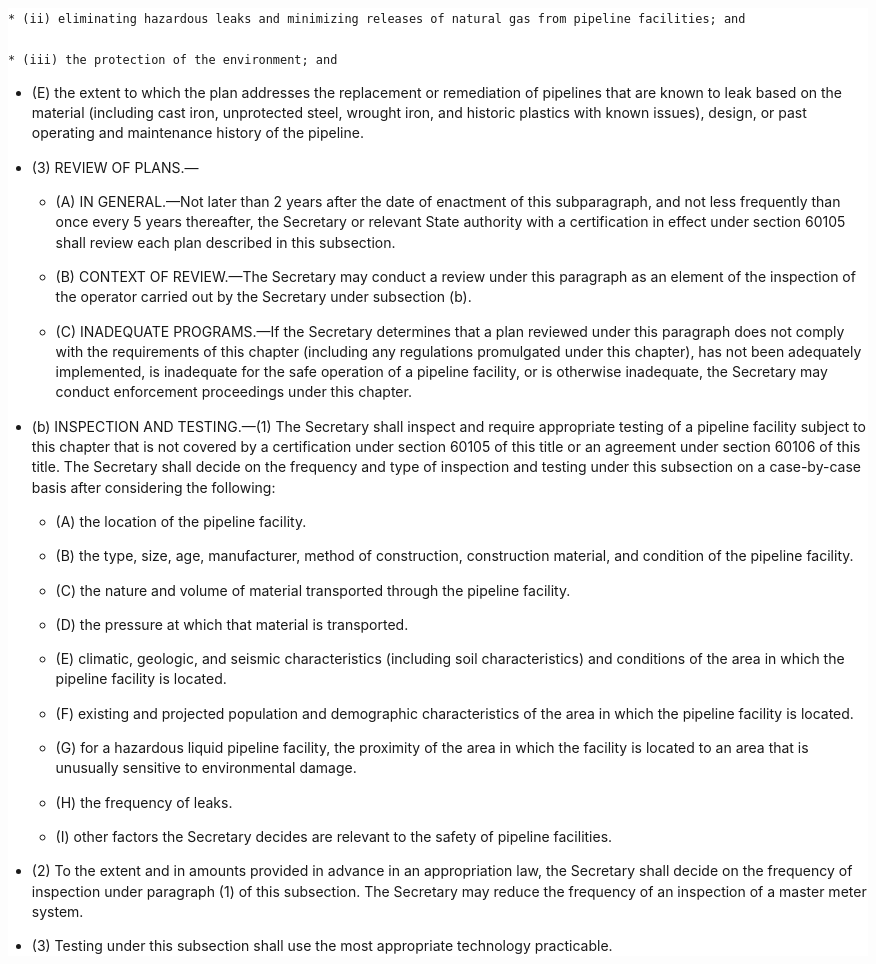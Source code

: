     * (ii) eliminating hazardous leaks and minimizing releases of natural gas from pipeline facilities; and

    * (iii) the protection of the environment; and


  * (E) the extent to which the plan addresses the replacement or remediation of pipelines that are known to leak based on the material (including cast iron, unprotected steel, wrought iron, and historic plastics with known issues), design, or past operating and maintenance history of the pipeline.


* (3) REVIEW OF PLANS.—

  * (A) IN GENERAL.—Not later than 2 years after the date of enactment of this subparagraph, and not less frequently than once every 5 years thereafter, the Secretary or relevant State authority with a certification in effect under section 60105 shall review each plan described in this subsection.

  * (B) CONTEXT OF REVIEW.—The Secretary may conduct a review under this paragraph as an element of the inspection of the operator carried out by the Secretary under subsection (b).

  * (C) INADEQUATE PROGRAMS.—If the Secretary determines that a plan reviewed under this paragraph does not comply with the requirements of this chapter (including any regulations promulgated under this chapter), has not been adequately implemented, is inadequate for the safe operation of a pipeline facility, or is otherwise inadequate, the Secretary may conduct enforcement proceedings under this chapter.


* (b) INSPECTION AND TESTING.—(1) The Secretary shall inspect and require appropriate testing of a pipeline facility subject to this chapter that is not covered by a certification under section 60105 of this title or an agreement under section 60106 of this title. The Secretary shall decide on the frequency and type of inspection and testing under this subsection on a case-by-case basis after considering the following:

  * (A) the location of the pipeline facility.

  * (B) the type, size, age, manufacturer, method of construction, construction material, and condition of the pipeline facility.

  * (C) the nature and volume of material transported through the pipeline facility.

  * (D) the pressure at which that material is transported.

  * (E) climatic, geologic, and seismic characteristics (including soil characteristics) and conditions of the area in which the pipeline facility is located.

  * (F) existing and projected population and demographic characteristics of the area in which the pipeline facility is located.

  * (G) for a hazardous liquid pipeline facility, the proximity of the area in which the facility is located to an area that is unusually sensitive to environmental damage.

  * (H) the frequency of leaks.

  * (I) other factors the Secretary decides are relevant to the safety of pipeline facilities.


* (2) To the extent and in amounts provided in advance in an appropriation law, the Secretary shall decide on the frequency of inspection under paragraph (1) of this subsection. The Secretary may reduce the frequency of an inspection of a master meter system.

* (3) Testing under this subsection shall use the most appropriate technology practicable.
